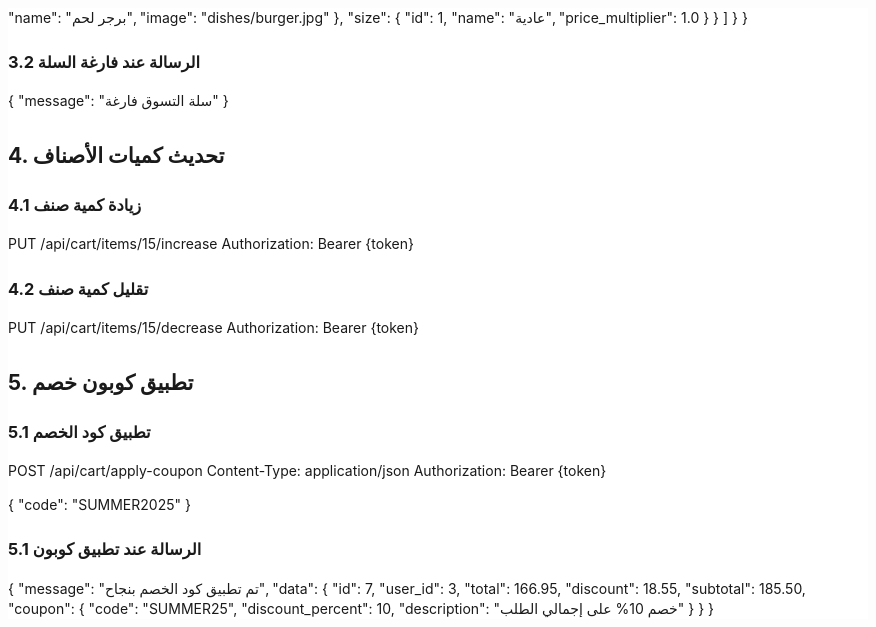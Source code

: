 "name": "برجر لحم",
"image": "dishes/burger.jpg"
},
"size": {
"id": 1,
"name": "عادية",
"price_multiplier": 1.0
}
}
]
}
}

### 3.2 الرسالة عند فارغة السلة

{
"message": "سلة التسوق فارغة"
}

## 4. تحديث كميات الأصناف

### 4.1 زيادة كمية صنف

PUT /api/cart/items/15/increase
Authorization: Bearer {token}

### 4.2 تقليل كمية صنف

PUT /api/cart/items/15/decrease
Authorization: Bearer {token}

## 5. تطبيق كوبون خصم

### 5.1 تطبيق كود الخصم

POST /api/cart/apply-coupon
Content-Type: application/json
Authorization: Bearer {token}

{
"code": "SUMMER2025"
}

### 5.1 الرسالة عند تطبيق كوبون

{
"message": "تم تطبيق كود الخصم بنجاح",
"data": {
"id": 7,
"user_id": 3,
"total": 166.95,
"discount": 18.55,
"subtotal": 185.50,
"coupon": {
"code": "SUMMER25",
"discount_percent": 10,
"description": "خصم 10% على إجمالي الطلب"
}
}
}
